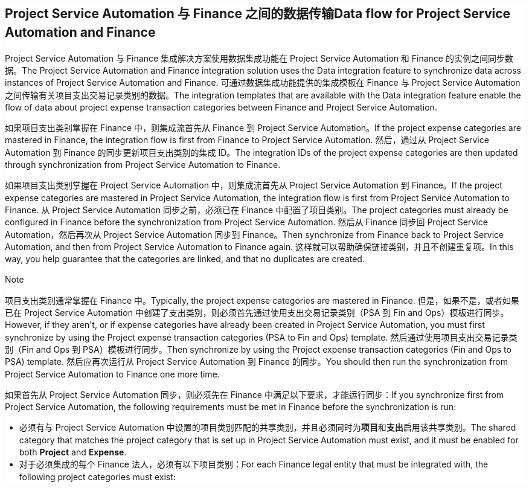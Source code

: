 ## <a name="data-flow-for-project-service-automation-and-finance"></a><span data-ttu-id="eff51-109">Project Service Automation 与 Finance 之间的数据传输</span><span class="sxs-lookup"><span data-stu-id="eff51-109">Data flow for Project Service Automation and Finance</span></span>

<span data-ttu-id="eff51-110">Project Service Automation 与 Finance 集成解决方案使用数据集成功能在 Project Service Automation 和 Finance 的实例之间同步数据。</span><span class="sxs-lookup"><span data-stu-id="eff51-110">The Project Service Automation and Finance integration solution uses the Data integration feature to synchronize data across instances of Project Service Automation and Finance.</span></span> <span data-ttu-id="eff51-111">可通过数据集成功能提供的集成模板在 Finance 与 Project Service Automation 之间传输有关项目支出交易记录类别的数据。</span><span class="sxs-lookup"><span data-stu-id="eff51-111">The integration templates that are available with the Data integration feature enable the flow of data about project expense transaction categories between Finance and Project Service Automation.</span></span>

<span data-ttu-id="eff51-112">如果项目支出类别掌握在 Finance 中，则集成流首先从 Finance 到 Project Service Automation。</span><span class="sxs-lookup"><span data-stu-id="eff51-112">If the project expense categories are mastered in Finance, the integration flow is first from Finance to Project Service Automation.</span></span> <span data-ttu-id="eff51-113">然后，通过从 Project Service Automation 到 Finance 的同步更新项目支出类别的集成 ID。</span><span class="sxs-lookup"><span data-stu-id="eff51-113">The integration IDs of the project expense categories are then updated through synchronization from Project Service Automation to Finance.</span></span>

<span data-ttu-id="eff51-114">如果项目支出类别掌握在 Project Service Automation 中，则集成流首先从 Project Service Automation 到 Finance。</span><span class="sxs-lookup"><span data-stu-id="eff51-114">If the project expense categories are mastered in Project Service Automation, the integration flow is first from Project Service Automation to Finance.</span></span> <span data-ttu-id="eff51-115">从 Project Service Automation 同步之前，必须已在 Finance 中配置了项目类别。</span><span class="sxs-lookup"><span data-stu-id="eff51-115">The project categories must already be configured in Finance before the synchronization from Project Service Automation.</span></span> <span data-ttu-id="eff51-116">然后从 Finance 同步回 Project Service Automation，然后再次从 Project Service Automation 同步到 Finance。</span><span class="sxs-lookup"><span data-stu-id="eff51-116">Then synchronize from Finance back to Project Service Automation, and then from Project Service Automation to Finance again.</span></span> <span data-ttu-id="eff51-117">这样就可以帮助确保链接类别，并且不创建重复项。</span><span class="sxs-lookup"><span data-stu-id="eff51-117">In this way, you help guarantee that the categories are linked, and that no duplicates are created.</span></span>

> [!NOTE]
> <span data-ttu-id="eff51-118">项目支出类别通常掌握在 Finance 中。</span><span class="sxs-lookup"><span data-stu-id="eff51-118">Typically, the project expense categories are mastered in Finance.</span></span> <span data-ttu-id="eff51-119">但是，如果不是，或者如果已在 Project Service Automation 中创建了支出类别，则必须首先通过使用支出交易记录类别（PSA 到 Fin and Ops）模板进行同步。</span><span class="sxs-lookup"><span data-stu-id="eff51-119">However, if they aren't, or if expense categories have already been created in Project Service Automation, you must first synchronize by using the Project expense transaction categories (PSA to Fin and Ops) template.</span></span> <span data-ttu-id="eff51-120">然后通过使用项目支出交易记录类别（Fin and Ops 到 PSA）模板进行同步。</span><span class="sxs-lookup"><span data-stu-id="eff51-120">Then synchronize by using the Project expense transaction categories (Fin and Ops to PSA) template.</span></span> <span data-ttu-id="eff51-121">然后应再次运行从 Project Service Automation 到 Finance 的同步。</span><span class="sxs-lookup"><span data-stu-id="eff51-121">You should then run the synchronization from Project Service Automation to Finance one more time.</span></span>
>
> <span data-ttu-id="eff51-122">如果首先从 Project Service Automation 同步，则必须先在 Finance 中满足以下要求，才能运行同步：</span><span class="sxs-lookup"><span data-stu-id="eff51-122">If you synchronize first from Project Service Automation, the following requirements must be met in Finance before the synchronization is run:</span></span>
>
> - <span data-ttu-id="eff51-123">必须有与 Project Service Automation 中设置的项目类别匹配的共享类别，并且必须同时为**项目**和**支出**启用该共享类别。</span><span class="sxs-lookup"><span data-stu-id="eff51-123">The shared category that matches the project category that is set up in Project Service Automation must exist, and it must be enabled for both **Project** and **Expense**.</span></span>
> - <span data-ttu-id="eff51-124">对于必须集成的每个 Finance 法人，必须有以下项目类别：</span><span class="sxs-lookup"><span data-stu-id="eff51-124">For each Finance legal entity that must be integrated with, the following project categories must exist:</span></span>
>